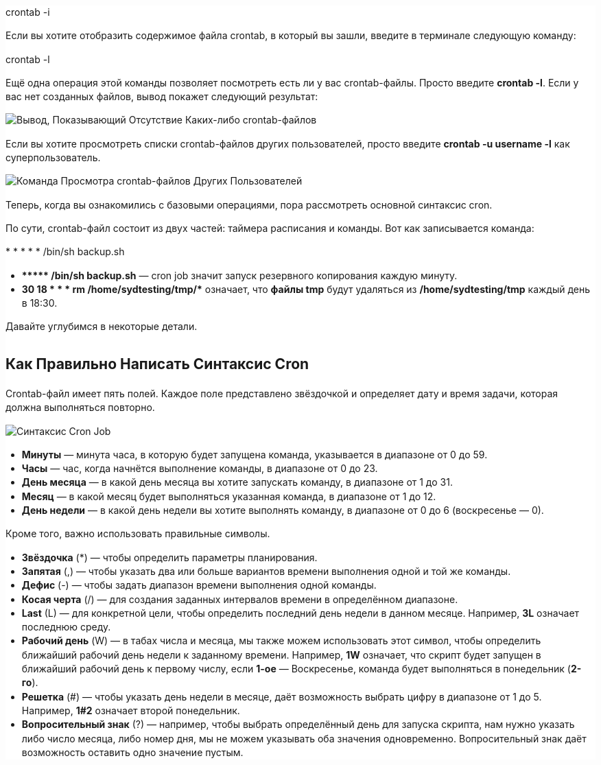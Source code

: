 crontab \-i

Если вы хотите отобразить содержимое файла crontab, в который вы зашли, введите в терминале следующую команду:

crontab \-l

Ещё одна операция этой команды позволяет посмотреть есть ли у вас crontab\-файлы. Просто введите **crontab \-l**. Если у вас нет созданных файлов, вывод покажет следующий результат:

![Вывод, Показывающий Отсутствие Каких-либо crontab-файлов](https://www.hostinger.ru/rukovodstva/wp-content/uploads/sites/8/2020/07/komanda-pokazyvaet-est-li-sozdannye-faily-crontab.png)

Если вы хотите просмотреть списки crontab\-файлов других пользователей, просто введите **crontab \-u username \-l** как суперпользователь.

![Команда Просмотра crontab-файлов Других Пользователей](https://www.hostinger.ru/rukovodstva/wp-content/uploads/sites/8/2020/07/komanda-prosmotra-crontab-failov-drugih-polzovatelei.png)

Теперь, когда вы ознакомились с базовыми операциями, пора рассмотреть основной синтаксис cron.

По сути, crontab\-файл состоит из двух частей: таймера расписания и команды. Вот как записывается команда:

\* \* \* \* \* /bin/sh backup.sh

*   **\*\*\*\*\* /bin/sh backup.sh** — cron job значит запуск резервного копирования каждую минуту.
*   **30 18 \* \* \* rm /home/sydtesting/tmp/\*** означает, что **файлы tmp** будут удаляться из **/home/sydtesting/tmp** каждый день в 18:30.

Давайте углубимся в некоторые детали.

## Как Правильно Написать Синтаксис Cron

Crontab\-файл имеет пять полей. Каждое поле представлено звёздочкой и определяет дату и время задачи, которая должна выполняться повторно.

![Синтаксис Cron Job](https://www.hostinger.ru/rukovodstva/wp-content/uploads/sites/8/2020/07/syntaksis-cron-job.png)

*   **Минуты** — минута часа, в которую будет запущена команда, указывается в диапазоне от 0 до 59.
*   **Часы** — час, когда начнётся выполнение команды, в диапазоне от 0 до 23.
*   **День месяца** — в какой день месяца вы хотите запускать команду, в диапазоне от 1 до 31.
*   **Месяц** — в какой месяц будет выполняться указанная команда, в диапазоне от 1 до 12.
*   **День недели** — в какой день недели вы хотите выполнять команду, в диапазоне от 0 до 6 (воскресенье — 0).

Кроме того, важно использовать правильные символы.

*   **Звёздочка** (\*) — чтобы определить параметры планирования.
*   **Запятая** (,) — чтобы указать два или больше вариантов времени выполнения одной и той же команды.
*   **Дефис** (\-) — чтобы задать диапазон времени выполнения одной команды.
*   **Косая черта** (/) — для создания заданных интервалов времени в определённом диапазоне.
*   **Last** (L) — для конкретной цели, чтобы определить последний день недели в данном месяце. Например, **3L** означает последнюю среду.
*   **Рабочий день** (W) — в табах числа и месяца, мы также можем использовать этот символ, чтобы определить ближайший рабочий день недели к заданному времени. Например, **1W** означает, что скрипт будет запущен в ближайший рабочий день к первому числу, если **1\-ое** — Воскресенье, команда будет выполняться в понедельник (**2\-го**).
*   **Решетка** (#) — чтобы указать день недели в месяце, даёт возможность выбрать цифру в диапазоне от 1 до 5. Например, **1#2** означает второй понедельник.
*   **Вопросительный знак** (?) — например, чтобы выбрать определённый день для запуска скрипта, нам нужно указать либо число месяца, либо номер дня, мы не можем указывать оба значения одновременно. Вопросительный знак даёт возможность оставить одно значение пустым.
